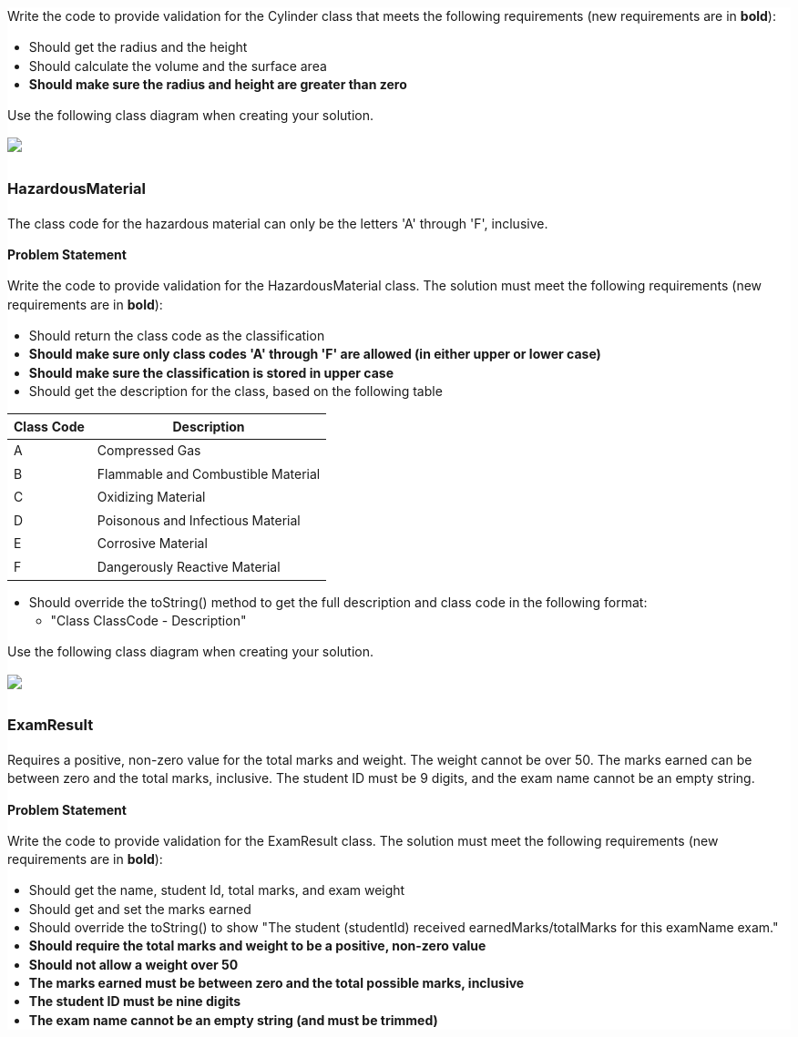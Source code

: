 Write the code to provide validation for the Cylinder class that meets the following requirements (new requirements are in **bold**):

* Should get the radius and the height
* Should calculate the volume and the surface area
* **Should make sure the radius and height are greater than zero**

Use the following class diagram when creating your solution.
 
![](G-Cylinder.png)

### HazardousMaterial

The class code for the hazardous material can only be the letters 'A' through 'F', inclusive.

**Problem Statement**

Write the code to provide validation for the HazardousMaterial class. The solution must meet the following requirements (new requirements are in **bold**):

* Should return the class code as the classification
* **Should make sure only class codes 'A' through 'F' are allowed (in either upper or lower case)**
* **Should make sure the classification is stored in upper case**
* Should get the description for the class, based on the following table

Class Code | Description
-----------|-----------------------------------
A          | Compressed Gas
B          | Flammable and Combustible Material
C          | Oxidizing Material
D          | Poisonous and Infectious Material
E          | Corrosive Material
F          | Dangerously Reactive Material

* Should override the toString() method to get the full description and class code in the following format:
  * "Class ClassCode - Description"

Use the following class diagram when creating your solution.

![](G-HazardousMaterial.png)

### ExamResult

Requires a positive, non-zero value for the total marks and weight. The weight cannot be over 50. The marks earned can be between zero and the total marks, inclusive. The student ID must be 9 digits, and the exam name cannot be an empty string.

**Problem Statement**

Write the code to provide validation for the ExamResult class. The solution must meet the following requirements (new requirements are in **bold**):

* Should get the name, student Id, total marks, and exam weight
* Should get and set the marks earned
* Should override the toString() to show
  "The student (studentId) received earnedMarks/totalMarks for this examName exam."
* **Should require the total marks and weight to be a positive, non-zero value**
* **Should not allow a weight over 50**
* **The marks earned must be between zero and the total possible marks, inclusive**
* **The student ID must be nine digits**
* **The exam name cannot be an empty string (and must be trimmed)**
